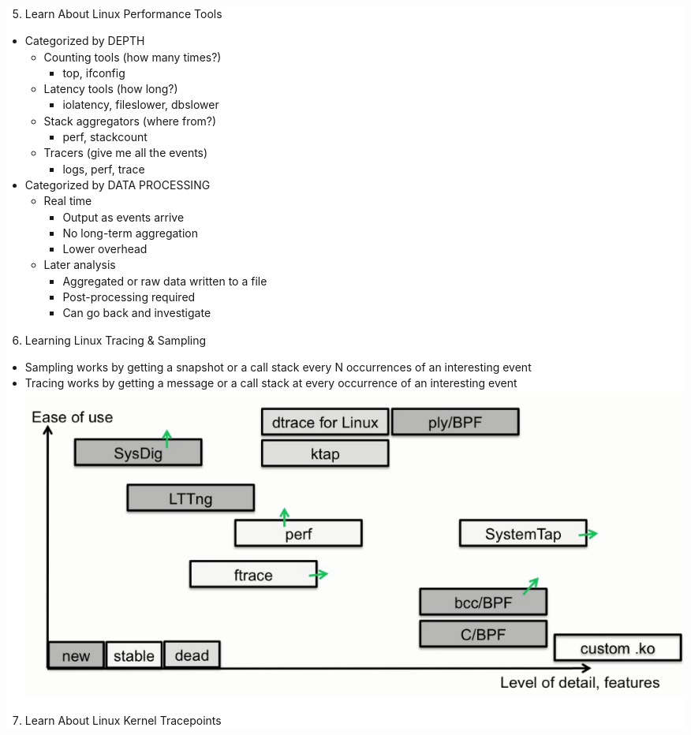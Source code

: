 5. Learn About Linux Performance Tools
- Categorized by DEPTH
  - Counting tools (how many times?)
    - top, ifconfig
  - Latency tools (how long?)
    - iolatency, fileslower, dbslower
  - Stack aggregators (where from?)
    - perf, stackcount
  - Tracers (give me all the events)
    - logs, perf, trace
- Categorized by DATA PROCESSING
  - Real time
    - Output as events arrive
    - No long-term aggregation
    - Lower overhead
  - Later analysis
    - Aggregated or raw data written to a file
    - Post-processing required
    - Can go back and investigate

6. Learning Linux Tracing & Sampling
- Sampling works by getting a snapshot or a call stack every N occurrences of an interesting event
- Tracing works by getting a message or a call stack at every occurrence of an interesting event
![toos](./6_tools.png)

7. Learn About Linux Kernel Tracepoints